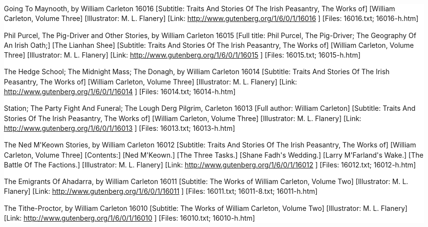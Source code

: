 Going To Maynooth, by William Carleton                                   16016
  [Subtitle: Traits And Stories Of The Irish Peasantry, The Works of]
  [William Carleton, Volume Three]
  [Illustrator: M. L. Flanery]
  [Link: http://www.gutenberg.org/1/6/0/1/16016 ]
  [Files: 16016.txt; 16016-h.htm]

Phil Purcel, The Pig-Driver and Other Stories, by William Carleton       16015
  [Full title: Phil Purcel, The Pig-Driver; The Geography Of An Irish Oath;]
  [The Lianhan Shee]
  [Subtitle: Traits And Stories Of The Irish Peasantry, The Works of]
  [William Carleton, Volume Three]
  [Illustrator: M. L. Flanery]
  [Link: http://www.gutenberg.org/1/6/0/1/16015 ]
  [Files: 16015.txt; 16015-h.htm]

The Hedge School; The Midnight Mass; The Donagh, by William Carleton     16014
  [Subtitle: Traits And Stories Of The Irish Peasantry, The Works of]
  [William Carleton, Volume Three]
  [Illustrator: M. L. Flanery]
  [Link: http://www.gutenberg.org/1/6/0/1/16014 ]
  [Files: 16014.txt; 16014-h.htm]

Station; The Party Fight And Funeral; The Lough Derg Pilgrim, Carleton   16013
  [Full author: William Carleton]
  [Subtitle: Traits And Stories Of The Irish Peasantry, The Works of]
  [William Carleton, Volume Three]
  [Illustrator: M. L. Flanery]
  [Link: http://www.gutenberg.org/1/6/0/1/16013 ]
  [Files: 16013.txt; 16013-h.htm]

The Ned M'Keown Stories, by William Carleton                             16012
  [Subtitle: Traits And Stories Of The Irish Peasantry, The Works of]
  [William Carleton, Volume Three]
  [Contents:]
  [Ned M'Keown.]
  [The Three Tasks.]
  [Shane Fadh's Wedding.]
  [Larry M'Farland's Wake.]
  [The Battle Of The Factions.]
  [Illustrator: M. L. Flanery]
  [Link: http://www.gutenberg.org/1/6/0/1/16012 ]
  [Files: 16012.txt; 16012-h.htm]

The Emigrants Of Ahadarra, by William Carleton                           16011
  [Subtitle: The Works of William Carleton, Volume Two]
  [Illustrator: M. L. Flanery]
  [Link: http://www.gutenberg.org/1/6/0/1/16011 ]
  [Files: 16011.txt; 16011-8.txt; 16011-h.htm]

The Tithe-Proctor, by William Carleton                                   16010
  [Subtitle: The Works of William Carleton, Volume Two]
  [Illustrator: M. L. Flanery]
  [Link: http://www.gutenberg.org/1/6/0/1/16010 ]
  [Files: 16010.txt; 16010-h.htm]

